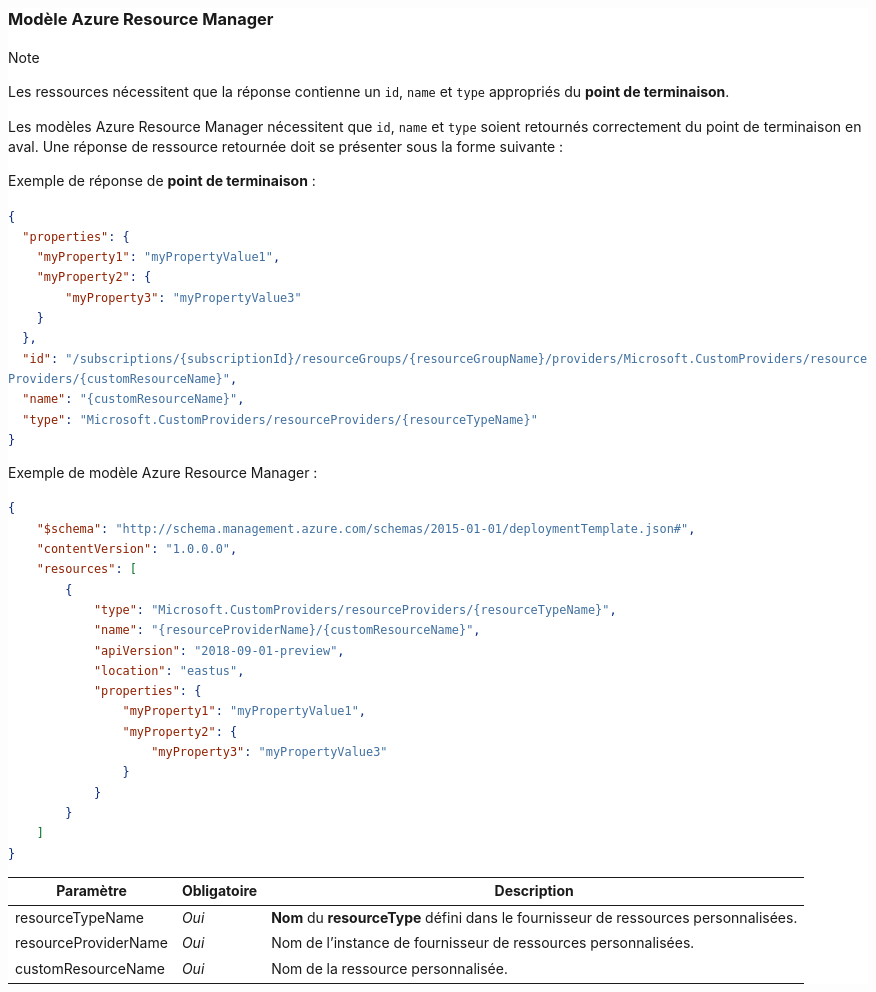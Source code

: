 ### <a name="azure-resource-manager-template"></a>Modèle Azure Resource Manager

> [!NOTE]
> Les ressources nécessitent que la réponse contienne un `id`, `name` et `type` appropriés du **point de terminaison**.

Les modèles Azure Resource Manager nécessitent que `id`, `name` et `type` soient retournés correctement du point de terminaison en aval. Une réponse de ressource retournée doit se présenter sous la forme suivante :

Exemple de réponse de **point de terminaison** :

``` JSON
{
  "properties": {
    "myProperty1": "myPropertyValue1",
    "myProperty2": {
        "myProperty3": "myPropertyValue3"
    }
  },
  "id": "/subscriptions/{subscriptionId}/resourceGroups/{resourceGroupName}/providers/Microsoft.CustomProviders/resourceProviders/{customResourceName}",
  "name": "{customResourceName}",
  "type": "Microsoft.CustomProviders/resourceProviders/{resourceTypeName}"
}
```

Exemple de modèle Azure Resource Manager :

```JSON
{
    "$schema": "http://schema.management.azure.com/schemas/2015-01-01/deploymentTemplate.json#",
    "contentVersion": "1.0.0.0",
    "resources": [
        {
            "type": "Microsoft.CustomProviders/resourceProviders/{resourceTypeName}",
            "name": "{resourceProviderName}/{customResourceName}",
            "apiVersion": "2018-09-01-preview",
            "location": "eastus",
            "properties": {
                "myProperty1": "myPropertyValue1",
                "myProperty2": {
                    "myProperty3": "myPropertyValue3"
                }
            }
        }
    ]
}
```

Paramètre | Obligatoire | Description
---|---|---
resourceTypeName | *Oui* | **Nom** du **resourceType** défini dans le fournisseur de ressources personnalisées.
resourceProviderName | *Oui* | Nom de l’instance de fournisseur de ressources personnalisées.
customResourceName | *Oui* | Nom de la ressource personnalisée.
